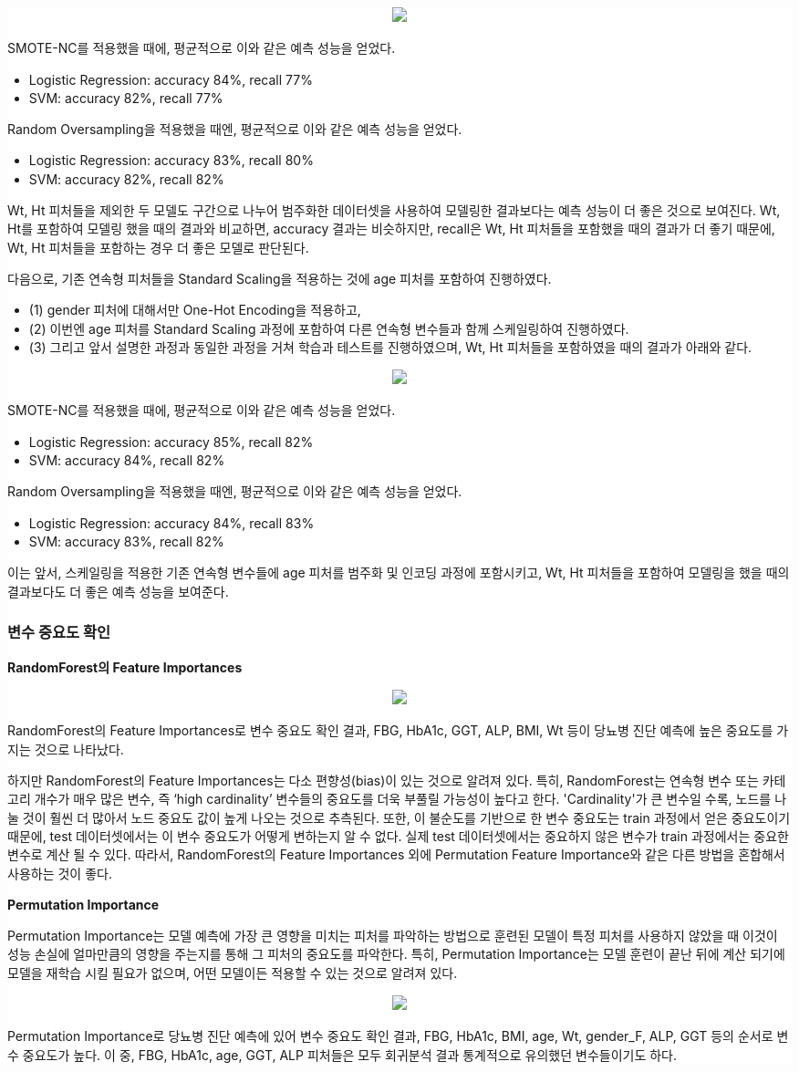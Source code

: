 <p align="center"><img src="https://user-images.githubusercontent.com/38115693/147504188-68227819-e075-4056-989c-174eb6976814.png" width="75%" height=""></p>

SMOTE-NC를 적용했을 때에, 평균적으로 이와 같은 예측 성능을 얻었다.
- Logistic Regression: accuracy 84%, recall 77%
- SVM: accuracy 82%, recall 77%

Random Oversampling을 적용했을 때엔, 평균적으로 이와 같은 예측 성능을 얻었다.
- Logistic Regression: accuracy 83%, recall 80%
- SVM: accuracy 82%, recall 82%

Wt, Ht 피처들을 제외한 두 모델도 구간으로 나누어 범주화한 데이터셋을 사용하여 모델링한 결과보다는 예측 성능이 더 좋은 것으로 보여진다. Wt, Ht를 포함하여 모델링 했을 때의 결과와 비교하면, accuracy 결과는 비슷하지만, recall은 Wt, Ht 피처들을 포함했을 때의 결과가 더 좋기 때문에, Wt, Ht 피처들을 포함하는 경우 더 좋은 모델로 판단된다.

다음으로, 기존 연속형 피처들을 Standard Scaling을 적용하는 것에 age 피처를 포함하여 진행하였다. 
- (1) gender 피처에 대해서만 One-Hot Encoding을 적용하고,
- (2) 이번엔 age 피처를 Standard Scaling 과정에 포함하여 다른 연속형 변수들과 함께 스케일링하여 진행하였다.
- (3) 그리고 앞서 설명한 과정과 동일한 과정을 거쳐 학습과 테스트를 진행하였으며, Wt, Ht 피처들을 포함하였을 때의 결과가 아래와 같다.

<p align="center"><img src="https://user-images.githubusercontent.com/38115693/147504845-ca463740-bcfd-4eb4-9f09-9d6a08092a8b.png" width="75%" height=""></p>

SMOTE-NC를 적용했을 때에, 평균적으로 이와 같은 예측 성능을 얻었다.
- Logistic Regression: accuracy 85%, recall 82%
- SVM: accuracy 84%, recall 82%

Random Oversampling을 적용했을 때엔, 평균적으로 이와 같은 예측 성능을 얻었다.
- Logistic Regression: accuracy 84%, recall 83%
- SVM: accuracy 83%, recall 82%

이는 앞서, 스케일링을 적용한 기존 연속형 변수들에 age 피처를 범주화 및 인코딩 과정에 포함시키고, Wt, Ht 피처들을 포함하여 모델링을 했을 때의 결과보다도 더 좋은 예측 성능을 보여준다.

### 변수 중요도 확인

**RandomForest의 Feature Importances**

<p align="center"><img src="https://user-images.githubusercontent.com/38115693/147505056-2387a2e8-3405-4b62-baf3-ca0748616b6d.png" width="50%" height=""></p>

RandomForest의 Feature Importances로 변수 중요도 확인 결과, FBG, HbA1c, GGT, ALP, BMI, Wt 등이 당뇨병 진단 예측에 높은 중요도를 가지는 것으로 나타났다.

하지만 RandomForest의 Feature Importances는 다소 편향성(bias)이 있는 것으로 알려져 있다. 특히, RandomForest는 연속형 변수 또는 카테고리 개수가 매우 많은 변수, 즉 ‘high cardinality’ 변수들의 중요도를 더욱 부풀릴 가능성이 높다고 한다. 'Cardinality'가 큰 변수일 수록, 노드를 나눌 것이 훨씬 더 많아서 노드 중요도 값이 높게 나오는 것으로 추측된다. 또한, 이 불순도를 기반으로 한 변수 중요도는 train 과정에서 얻은 중요도이기 때문에, test 데이터셋에서는 이 변수 중요도가 어떻게 변하는지 알 수 없다. 실제 test 데이터셋에서는 중요하지 않은 변수가 train 과정에서는 중요한 변수로 계산 될 수 있다. 따라서, RandomForest의 Feature Importances 외에 Permutation Feature Importance와 같은 다른 방법을 혼합해서 사용하는 것이 좋다.

**Permutation Importance**

Permutation Importance는 모델 예측에 가장 큰 영향을 미치는 피처를 파악하는 방법으로 훈련된 모델이 특정 피처를 사용하지 않았을 때 이것이 성능 손실에 얼마만큼의 영향을 주는지를 통해 그 피처의 중요도를 파악한다. 특히, Permutation Importance는 모델 훈련이 끝난 뒤에 계산 되기에 모델을 재학습 시킬 필요가 없으며, 어떤 모델이든 적용할 수 있는 것으로 알려져 있다.

<p align="center"><img src="https://user-images.githubusercontent.com/38115693/147505301-bdd4fd36-1e3f-4523-8b52-c6fcfbdec4de.png" width="50%" height=""></p>

Permutation Importance로 당뇨병 진단 예측에 있어 변수 중요도 확인 결과, FBG, HbA1c, BMI, age, Wt, gender_F, ALP, GGT 등의 순서로 변수 중요도가 높다. 이 중, FBG, HbA1c, age, GGT, ALP 피처들은 모두 회귀분석 결과 통계적으로 유의했던 변수들이기도 하다.
